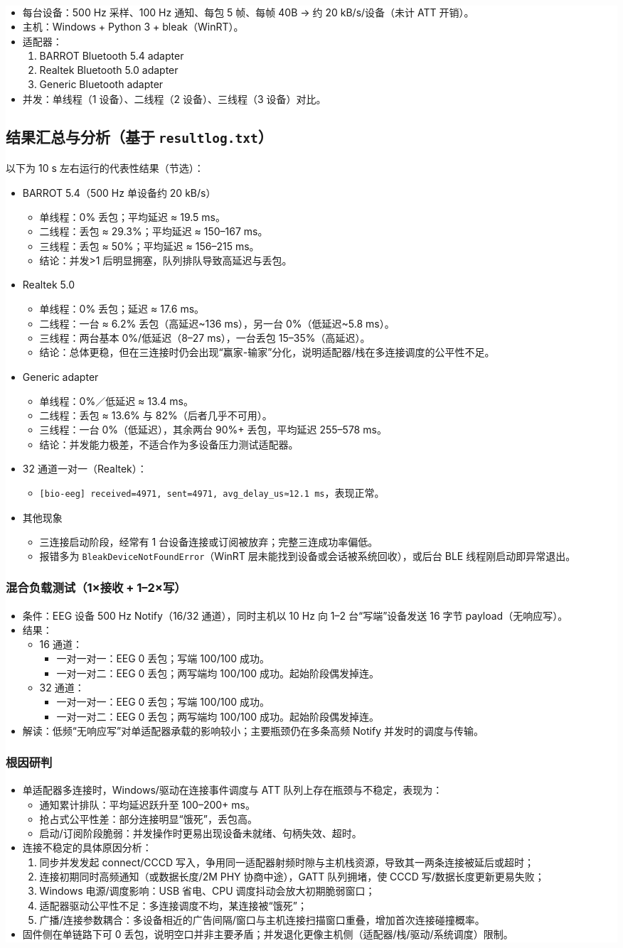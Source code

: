 - 每台设备：500 Hz 采样、100 Hz 通知、每包 5 帧、每帧 40B → 约 20 kB/s/设备（未计 ATT 开销）。
- 主机：Windows + Python 3 + bleak（WinRT）。
- 适配器：
  1) BARROT Bluetooth 5.4 adapter
  2) Realtek Bluetooth 5.0 adapter
  3) Generic Bluetooth adapter
- 并发：单线程（1 设备）、二线程（2 设备）、三线程（3 设备）对比。

## 结果汇总与分析（基于 `resultlog.txt`）

以下为 10 s 左右运行的代表性结果（节选）：

- BARROT 5.4（500 Hz 单设备约 20 kB/s）
  - 单线程：0% 丢包；平均延迟 ≈ 19.5 ms。
  - 二线程：丢包 ≈ 29.3%；平均延迟 ≈ 150–167 ms。
  - 三线程：丢包 ≈ 50%；平均延迟 ≈ 156–215 ms。
  - 结论：并发>1 后明显拥塞，队列排队导致高延迟与丢包。

- Realtek 5.0
  - 单线程：0% 丢包；延迟 ≈ 17.6 ms。
  - 二线程：一台 ≈ 6.2% 丢包（高延迟~136 ms），另一台 0%（低延迟~5.8 ms）。
  - 三线程：两台基本 0%/低延迟（8–27 ms），一台丢包 15–35%（高延迟）。
  - 结论：总体更稳，但在三连接时仍会出现“赢家-输家”分化，说明适配器/栈在多连接调度的公平性不足。

- Generic adapter
  - 单线程：0%／低延迟 ≈ 13.4 ms。
  - 二线程：丢包 ≈ 13.6% 与 82%（后者几乎不可用）。
  - 三线程：一台 0%（低延迟），其余两台 90%+ 丢包，平均延迟 255–578 ms。
  - 结论：并发能力极差，不适合作为多设备压力测试适配器。

- 32 通道一对一（Realtek）：
  - `[bio-eeg] received=4971, sent=4971, avg_delay_us≈12.1 ms`，表现正常。

- 其他现象
  - 三连接启动阶段，经常有 1 台设备连接或订阅被放弃；完整三连成功率偏低。
  - 报错多为 `BleakDeviceNotFoundError`（WinRT 层未能找到设备或会话被系统回收），或后台 BLE 线程刚启动即异常退出。

### 混合负载测试（1×接收 + 1–2×写）

- 条件：EEG 设备 500 Hz Notify（16/32 通道），同时主机以 10 Hz 向 1–2 台“写端”设备发送 16 字节 payload（无响应写）。
- 结果：
  - 16 通道：
    - 一对一对一：EEG 0 丢包；写端 100/100 成功。
    - 一对一对二：EEG 0 丢包；两写端均 100/100 成功。起始阶段偶发掉连。
  - 32 通道：
    - 一对一对一：EEG 0 丢包；写端 100/100 成功。
    - 一对一对二：EEG 0 丢包；两写端均 100/100 成功。起始阶段偶发掉连。
- 解读：低频“无响应写”对单适配器承载的影响较小；主要瓶颈仍在多条高频 Notify 并发时的调度与传输。

### 根因研判

- 单适配器多连接时，Windows/驱动在连接事件调度与 ATT 队列上存在瓶颈与不稳定，表现为：
  - 通知累计排队：平均延迟跃升至 100–200+ ms。
  - 抢占式公平性差：部分连接明显“饿死”，丢包高。
  - 启动/订阅阶段脆弱：并发操作时更易出现设备未就绪、句柄失效、超时。
- 连接不稳定的具体原因分析：
  1) 同步并发发起 connect/CCCD 写入，争用同一适配器射频时隙与主机栈资源，导致其一两条连接被延后或超时；
  2) 连接初期同时高频通知（或数据长度/2M PHY 协商中途），GATT 队列拥堵，使 CCCD 写/数据长度更新更易失败；
  3) Windows 电源/调度影响：USB 省电、CPU 调度抖动会放大初期脆弱窗口；
  4) 适配器驱动公平性不足：多连接调度不均，某连接被“饿死”；
  5) 广播/连接参数耦合：多设备相近的广告间隔/窗口与主机连接扫描窗口重叠，增加首次连接碰撞概率。
- 固件侧在单链路下可 0 丢包，说明空口并非主要矛盾；并发退化更像主机侧（适配器/栈/驱动/系统调度）限制。
